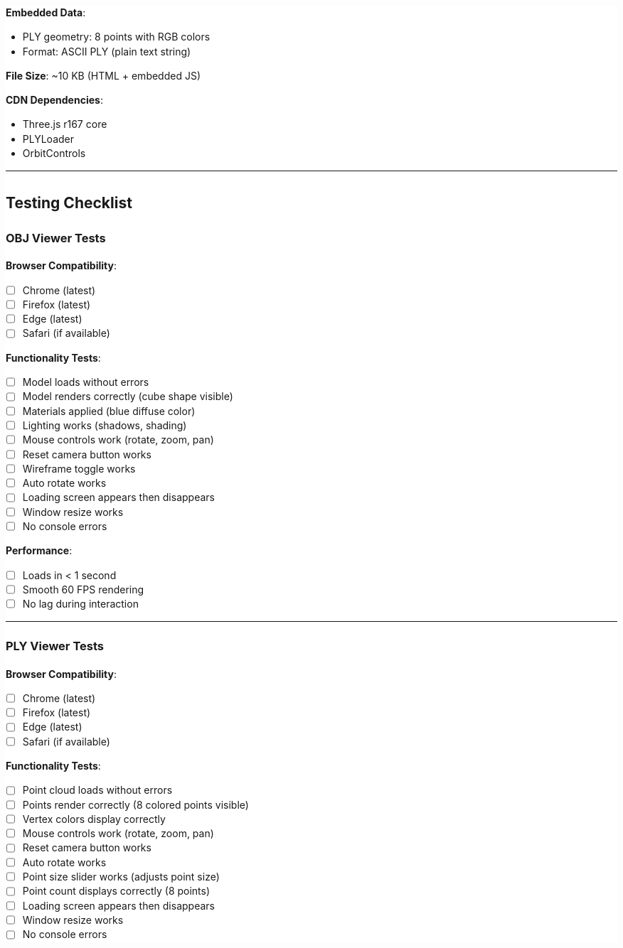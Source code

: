 **Embedded Data**:
- PLY geometry: 8 points with RGB colors
- Format: ASCII PLY (plain text string)

**File Size**: ~10 KB (HTML + embedded JS)

**CDN Dependencies**:
- Three.js r167 core
- PLYLoader
- OrbitControls

---

## Testing Checklist

### OBJ Viewer Tests

**Browser Compatibility**:
- [ ] Chrome (latest)
- [ ] Firefox (latest)
- [ ] Edge (latest)
- [ ] Safari (if available)

**Functionality Tests**:
- [ ] Model loads without errors
- [ ] Model renders correctly (cube shape visible)
- [ ] Materials applied (blue diffuse color)
- [ ] Lighting works (shadows, shading)
- [ ] Mouse controls work (rotate, zoom, pan)
- [ ] Reset camera button works
- [ ] Wireframe toggle works
- [ ] Auto rotate works
- [ ] Loading screen appears then disappears
- [ ] Window resize works
- [ ] No console errors

**Performance**:
- [ ] Loads in < 1 second
- [ ] Smooth 60 FPS rendering
- [ ] No lag during interaction

---

### PLY Viewer Tests

**Browser Compatibility**:
- [ ] Chrome (latest)
- [ ] Firefox (latest)
- [ ] Edge (latest)
- [ ] Safari (if available)

**Functionality Tests**:
- [ ] Point cloud loads without errors
- [ ] Points render correctly (8 colored points visible)
- [ ] Vertex colors display correctly
- [ ] Mouse controls work (rotate, zoom, pan)
- [ ] Reset camera button works
- [ ] Auto rotate works
- [ ] Point size slider works (adjusts point size)
- [ ] Point count displays correctly (8 points)
- [ ] Loading screen appears then disappears
- [ ] Window resize works
- [ ] No console errors
